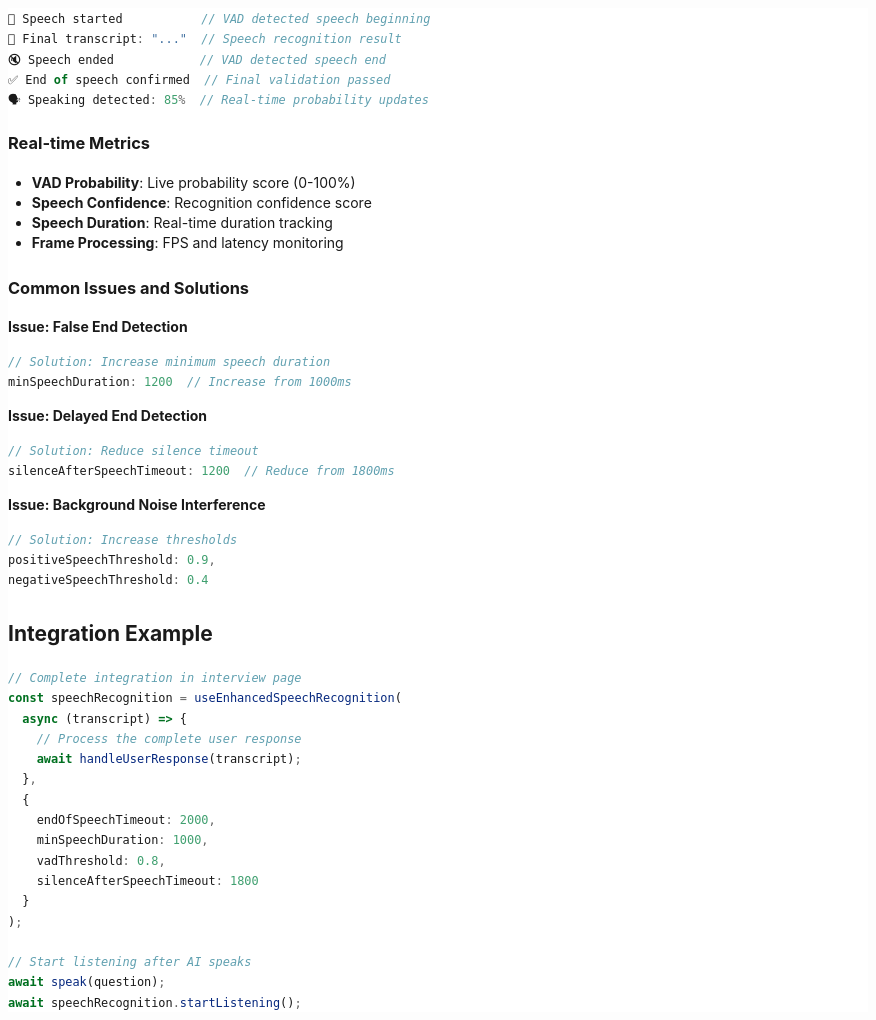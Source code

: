 ```typescript
🎤 Speech started           // VAD detected speech beginning
📝 Final transcript: "..."  // Speech recognition result
🔇 Speech ended            // VAD detected speech end
✅ End of speech confirmed  // Final validation passed
🗣️ Speaking detected: 85%  // Real-time probability updates
```

### Real-time Metrics
- **VAD Probability**: Live probability score (0-100%)
- **Speech Confidence**: Recognition confidence score
- **Speech Duration**: Real-time duration tracking
- **Frame Processing**: FPS and latency monitoring

### Common Issues and Solutions

**Issue: False End Detection**
```typescript
// Solution: Increase minimum speech duration
minSpeechDuration: 1200  // Increase from 1000ms
```

**Issue: Delayed End Detection**  
```typescript
// Solution: Reduce silence timeout
silenceAfterSpeechTimeout: 1200  // Reduce from 1800ms
```

**Issue: Background Noise Interference**
```typescript
// Solution: Increase thresholds
positiveSpeechThreshold: 0.9,
negativeSpeechThreshold: 0.4
```

## Integration Example

```typescript
// Complete integration in interview page
const speechRecognition = useEnhancedSpeechRecognition(
  async (transcript) => {
    // Process the complete user response
    await handleUserResponse(transcript);
  },
  {
    endOfSpeechTimeout: 2000,
    minSpeechDuration: 1000,
    vadThreshold: 0.8,
    silenceAfterSpeechTimeout: 1800
  }
);

// Start listening after AI speaks
await speak(question);
await speechRecognition.startListening();
```
